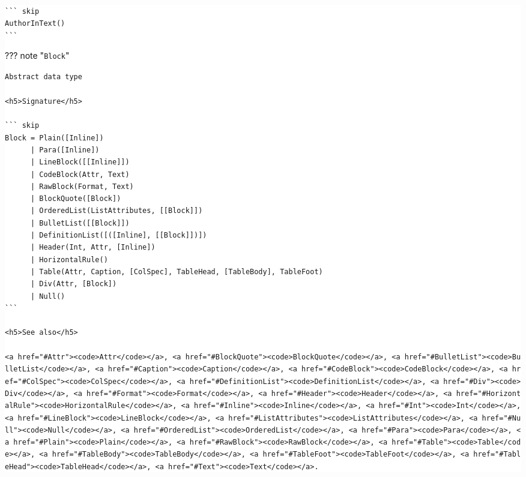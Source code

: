     ``` skip
    AuthorInText()
    ```



<div id="Block"></div>

??? note "`Block`"

    Abstract data type

    <h5>Signature</h5>

    ``` skip
    Block = Plain([Inline])
          | Para([Inline])
          | LineBlock([[Inline]])
          | CodeBlock(Attr, Text)
          | RawBlock(Format, Text)
          | BlockQuote([Block])
          | OrderedList(ListAttributes, [[Block]])
          | BulletList([[Block]])
          | DefinitionList([([Inline], [[Block]])])
          | Header(Int, Attr, [Inline])
          | HorizontalRule()
          | Table(Attr, Caption, [ColSpec], TableHead, [TableBody], TableFoot)
          | Div(Attr, [Block])
          | Null()
    ```

    <h5>See also</h5>
    
    <a href="#Attr"><code>Attr</code></a>, <a href="#BlockQuote"><code>BlockQuote</code></a>, <a href="#BulletList"><code>BulletList</code></a>, <a href="#Caption"><code>Caption</code></a>, <a href="#CodeBlock"><code>CodeBlock</code></a>, <a href="#ColSpec"><code>ColSpec</code></a>, <a href="#DefinitionList"><code>DefinitionList</code></a>, <a href="#Div"><code>Div</code></a>, <a href="#Format"><code>Format</code></a>, <a href="#Header"><code>Header</code></a>, <a href="#HorizontalRule"><code>HorizontalRule</code></a>, <a href="#Inline"><code>Inline</code></a>, <a href="#Int"><code>Int</code></a>, <a href="#LineBlock"><code>LineBlock</code></a>, <a href="#ListAttributes"><code>ListAttributes</code></a>, <a href="#Null"><code>Null</code></a>, <a href="#OrderedList"><code>OrderedList</code></a>, <a href="#Para"><code>Para</code></a>, <a href="#Plain"><code>Plain</code></a>, <a href="#RawBlock"><code>RawBlock</code></a>, <a href="#Table"><code>Table</code></a>, <a href="#TableBody"><code>TableBody</code></a>, <a href="#TableFoot"><code>TableFoot</code></a>, <a href="#TableHead"><code>TableHead</code></a>, <a href="#Text"><code>Text</code></a>.
